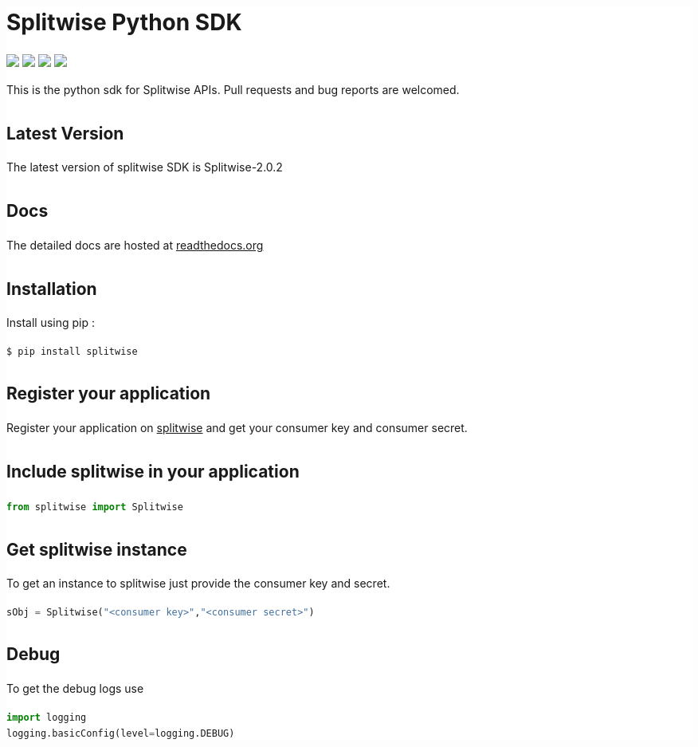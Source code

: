 # Splitwise Python SDK

![](https://pepy.tech/badge/splitwise)
![](https://img.shields.io/pypi/l/splitwise.svg)
![](https://img.shields.io/pypi/wheel/splitwise.svg)
![](https://img.shields.io/pypi/pyversions/splitwise.svg)

This is the python sdk for Splitwise APIs. Pull requests and bug reports are welcomed.

## Latest Version

The latest version of splitwise SDK is Splitwise-2.0.2

## Docs

The detailed docs are hosted at [readthedocs.org](https://readthedocs.org/projects/splitwise/)

## Installation

Install using pip :
```sh
$ pip install splitwise
```
## Register your application

Register your application on [splitwise](https://secure.splitwise.com/oauth_clients) and get your consumer key and consumer secret.

## Include splitwise in your application
```python
from splitwise import Splitwise
```

## Get splitwise instance

To get an instance to splitwise just provide the consumer key and secret.


```python
sObj = Splitwise("<consumer key>","<consumer secret>")
```

## Debug

To get the debug logs use

```python
import logging
logging.basicConfig(level=logging.DEBUG)
```
